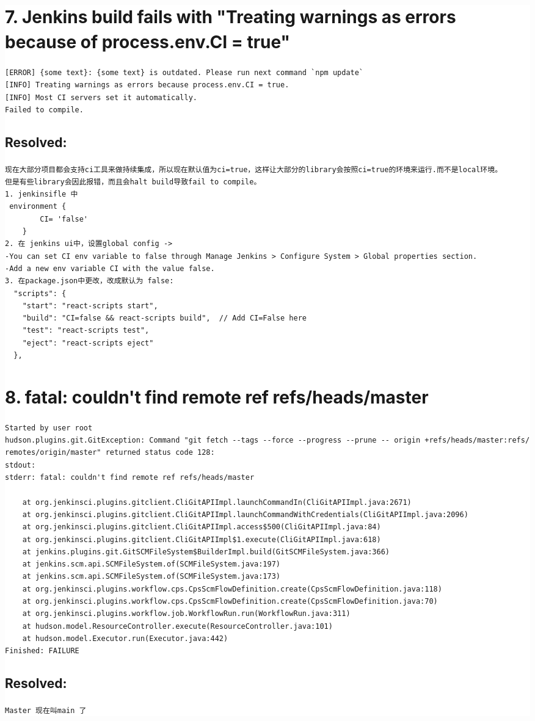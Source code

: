 
# 7. Jenkins build fails with "Treating warnings as errors because of process.env.CI = true"
```
[ERROR] {some text}: {some text} is outdated. Please run next command `npm update`
[INFO] Treating warnings as errors because process.env.CI = true.
[INFO] Most CI servers set it automatically.
Failed to compile.
```
## Resolved: 
```
现在大部分项目都会支持ci工具来做持续集成，所以现在默认值为ci=true，这样让大部分的library会按照ci=true的环境来运行.而不是local环境。
但是有些library会因此报错，而且会halt build导致fail to compile。
1. jenkinsifle 中 
 environment {
        CI= 'false'
    }
2. 在 jenkins ui中，设置global config ->
-You can set CI env variable to false through Manage Jenkins > Configure System > Global properties section.
-Add a new env variable CI with the value false.
3. 在package.json中更改，改成默认为 false:
  "scripts": {
    "start": "react-scripts start",
    "build": "CI=false && react-scripts build",  // Add CI=False here
    "test": "react-scripts test",
    "eject": "react-scripts eject"
  },

```
# 8. fatal: couldn't find remote ref refs/heads/master

```
Started by user root
hudson.plugins.git.GitException: Command "git fetch --tags --force --progress --prune -- origin +refs/heads/master:refs/remotes/origin/master" returned status code 128:
stdout: 
stderr: fatal: couldn't find remote ref refs/heads/master

	at org.jenkinsci.plugins.gitclient.CliGitAPIImpl.launchCommandIn(CliGitAPIImpl.java:2671)
	at org.jenkinsci.plugins.gitclient.CliGitAPIImpl.launchCommandWithCredentials(CliGitAPIImpl.java:2096)
	at org.jenkinsci.plugins.gitclient.CliGitAPIImpl.access$500(CliGitAPIImpl.java:84)
	at org.jenkinsci.plugins.gitclient.CliGitAPIImpl$1.execute(CliGitAPIImpl.java:618)
	at jenkins.plugins.git.GitSCMFileSystem$BuilderImpl.build(GitSCMFileSystem.java:366)
	at jenkins.scm.api.SCMFileSystem.of(SCMFileSystem.java:197)
	at jenkins.scm.api.SCMFileSystem.of(SCMFileSystem.java:173)
	at org.jenkinsci.plugins.workflow.cps.CpsScmFlowDefinition.create(CpsScmFlowDefinition.java:118)
	at org.jenkinsci.plugins.workflow.cps.CpsScmFlowDefinition.create(CpsScmFlowDefinition.java:70)
	at org.jenkinsci.plugins.workflow.job.WorkflowRun.run(WorkflowRun.java:311)
	at hudson.model.ResourceController.execute(ResourceController.java:101)
	at hudson.model.Executor.run(Executor.java:442)
Finished: FAILURE
```
## Resolved: 
```
Master 现在叫main 了
```

